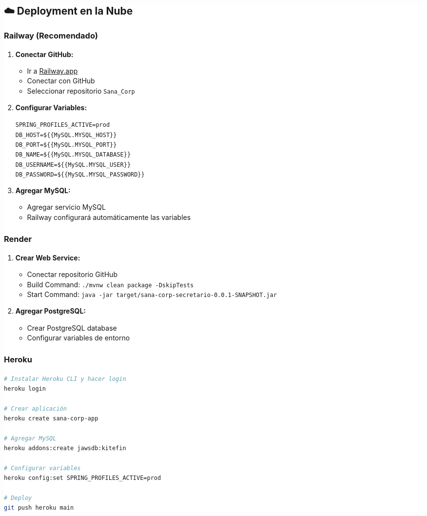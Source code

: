 ## ☁️ Deployment en la Nube

### Railway (Recomendado)

1. **Conectar GitHub:**
   - Ir a [Railway.app](https://railway.app)
   - Conectar con GitHub
   - Seleccionar repositorio `Sana_Corp`

2. **Configurar Variables:**
   ```
   SPRING_PROFILES_ACTIVE=prod
   DB_HOST=${{MySQL.MYSQL_HOST}}
   DB_PORT=${{MySQL.MYSQL_PORT}}
   DB_NAME=${{MySQL.MYSQL_DATABASE}}
   DB_USERNAME=${{MySQL.MYSQL_USER}}
   DB_PASSWORD=${{MySQL.MYSQL_PASSWORD}}
   ```

3. **Agregar MySQL:**
   - Agregar servicio MySQL
   - Railway configurará automáticamente las variables

### Render

1. **Crear Web Service:**
   - Conectar repositorio GitHub
   - Build Command: `./mvnw clean package -DskipTests`
   - Start Command: `java -jar target/sana-corp-secretario-0.0.1-SNAPSHOT.jar`

2. **Agregar PostgreSQL:**
   - Crear PostgreSQL database
   - Configurar variables de entorno

### Heroku

```bash
# Instalar Heroku CLI y hacer login
heroku login

# Crear aplicación
heroku create sana-corp-app

# Agregar MySQL
heroku addons:create jawsdb:kitefin

# Configurar variables
heroku config:set SPRING_PROFILES_ACTIVE=prod

# Deploy
git push heroku main
```

